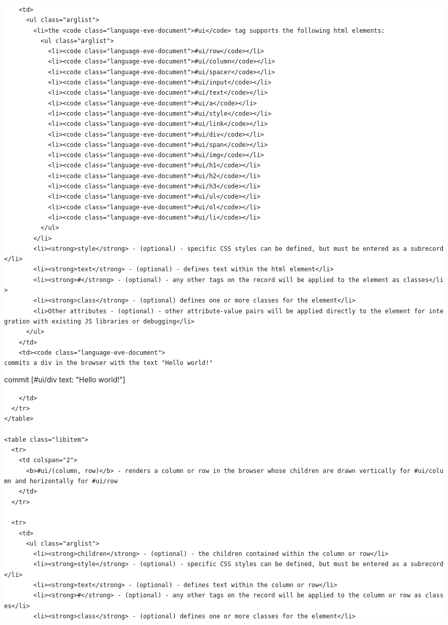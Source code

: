 ~~~</code>
    <td>
      <ul class="arglist">
        <li>the <code class="language-eve-document">#ui</code> tag supports the following html elements:
          <ul class="arglist">
            <li><code class="language-eve-document">#ui/row</code></li>
            <li><code class="language-eve-document">#ui/column</code></li>
            <li><code class="language-eve-document">#ui/spacer</code></li>
            <li><code class="language-eve-document">#ui/input</code></li>
            <li><code class="language-eve-document">#ui/text</code></li>
            <li><code class="language-eve-document">#ui/a</code></li>
            <li><code class="language-eve-document">#ui/style</code></li>
            <li><code class="language-eve-document">#ui/link</code></li>
            <li><code class="language-eve-document">#ui/div</code></li>
            <li><code class="language-eve-document">#ui/span</code></li>
            <li><code class="language-eve-document">#ui/img</code></li>
            <li><code class="language-eve-document">#ui/h1</code></li>
            <li><code class="language-eve-document">#ui/h2</code></li>
            <li><code class="language-eve-document">#ui/h3</code></li>
            <li><code class="language-eve-document">#ui/ul</code></li>
            <li><code class="language-eve-document">#ui/ol</code></li>
            <li><code class="language-eve-document">#ui/li</code></li>
          </ul>
        </li>
        <li><strong>style</strong> - (optional) - specific CSS styles can be defined, but must be entered as a subrecord</li>
        <li><strong>text</strong> - (optional) - defines text within the html element</li>
        <li><strong>#</strong> - (optional) - any other tags on the record will be applied to the element as classes</li>
        <li><strong>class</strong> - (optional) defines one or more classes for the element</li>
        <li>Other attributes - (optional) - other attribute-value pairs will be applied directly to the element for integration with existing JS libraries or debugging</li>
      </ul>
    </td>
    <td><code class="language-eve-document">
commits a div in the browser with the text "Hello world!"
~~~
commit
  [#ui/div text: "Hello world!"]
~~~</code>
    </td>
  </tr>
</table>

<table class="libitem">
  <tr>
    <td colspan="2">
      <b>#ui/(column, row)</b> - renders a column or row in the browser whose children are drawn vertically for #ui/column and horizontally for #ui/row
    </td>
  </tr>

  <tr>
    <td>
      <ul class="arglist">
        <li><strong>children</strong> - (optional) - the children contained within the column or row</li>
        <li><strong>style</strong> - (optional) - specific CSS styles can be defined, but must be entered as a subrecord</li>
        <li><strong>text</strong> - (optional) - defines text within the column or row</li>
        <li><strong>#</strong> - (optional) - any other tags on the record will be applied to the column or row as classes</li>
        <li><strong>class</strong> - (optional) defines one or more classes for the element</li>
~~~